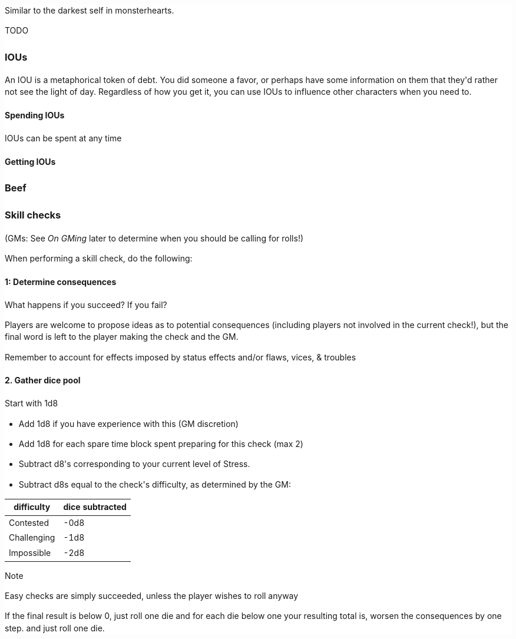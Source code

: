 Similar to the darkest self in monsterhearts.

TODO

### IOUs

An IOU is a metaphorical token of debt. You did someone a favor, or perhaps have some information on them that they'd rather not see the light of day. Regardless of how you get it, you can use IOUs to influence other characters when you need to.

#### Spending IOUs

IOUs can be spent at any time

#### Getting IOUs

### Beef

### Skill checks

(GMs: See _On GMing_ later to determine when you should be calling for rolls!)

When performing a skill check, do the following:

#### 1: Determine consequences

What happens if you succeed? If you fail?

Players are welcome to propose ideas as to potential consequences (including players not involved in the current check!), but the final word is left to the player making the check and the GM.

Remember to account for effects imposed by status effects and/or flaws, vices, & troubles

#### 2. Gather dice pool

Start with 1d8

- Add 1d8 if you have experience with this (GM discretion)
- Add 1d8 for each spare time block spent preparing for this check (max 2)

- Subtract d8's corresponding to your current level of Stress.
- Subtract d8s equal to the check's difficulty, as determined by the GM:

| difficulty  | dice subtracted |
| ----------- | --------------- |
| Contested   | -0d8            |
| Challenging | -1d8            |
| Impossible  | -2d8            |

> [!NOTE]
> Easy checks are simply succeeded, unless the player wishes to roll anyway

If the final result is below 0, just roll one die and for each die below one your resulting total is, worsen the consequences by one step. and just roll one die.
